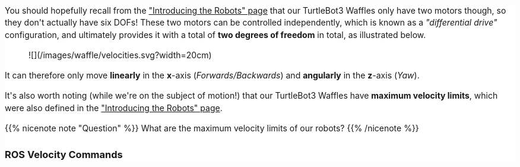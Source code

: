 You should hopefully recall from the ["Introducing the Robots" page](/about/robots/#tb3) that our TurtleBot3 Waffles only have two motors though, so they don't actually have six DOFs! These two motors can be controlled independently, which is known as a *"differential drive"* configuration, and ultimately provides it with a total of **two degrees of freedom** in total, as illustrated below.

<figure markdown>
  ![](/images/waffle/velocities.svg?width=20cm)
</figure>

It can therefore only move **linearly** in the **x**-axis (*Forwards/Backwards*) and **angularly** in the **z**-axis (*Yaw*).

It's also worth noting (while we're on the subject of motion!) that our TurtleBot3 Waffles have **maximum velocity limits**, which were also defined in the ["Introducing the Robots" page](/about/robots/#tb3).

{{% nicenote note "Question" %}}
What are the maximum velocity limits of our robots?
{{% /nicenote %}}

### ROS Velocity Commands
